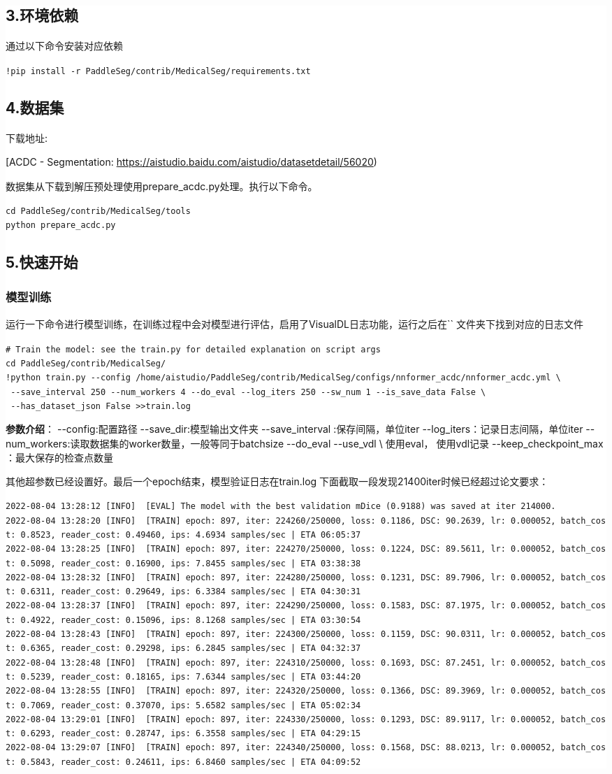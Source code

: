 ## 3.环境依赖
通过以下命令安装对应依赖
```shell
!pip install -r PaddleSeg/contrib/MedicalSeg/requirements.txt
```

## 4.数据集

下载地址:

[ACDC - Segmentation: https://aistudio.baidu.com/aistudio/datasetdetail/56020)

数据集从下载到解压预处理使用prepare_acdc.py处理。执行以下命令。

```shell
cd PaddleSeg/contrib/MedicalSeg/tools
python prepare_acdc.py
```

## 5.快速开始

### 模型训练

运行一下命令进行模型训练，在训练过程中会对模型进行评估，启用了VisualDL日志功能，运行之后在`` 文件夹下找到对应的日志文件

```shell
# Train the model: see the train.py for detailed explanation on script args
cd PaddleSeg/contrib/MedicalSeg/
!python train.py --config /home/aistudio/PaddleSeg/contrib/MedicalSeg/configs/nnformer_acdc/nnformer_acdc.yml \
 --save_interval 250 --num_workers 4 --do_eval --log_iters 250 --sw_num 1 --is_save_data False \
 --has_dataset_json False >>train.log
```

**参数介绍**：
--config:配置路径
--save_dir:模型输出文件夹
--save_interval :保存间隔，单位iter
--log_iters：记录日志间隔，单位iter
--num_workers:读取数据集的worker数量，一般等同于batchsize
--do_eval --use_vdl \   使用eval， 使用vdl记录
--keep_checkpoint_max ：最大保存的检查点数量


其他超参数已经设置好。最后一个epoch结束，模型验证日志在train.log 下面截取一段发现21400iter时候已经超过论文要求：
```shell
2022-08-04 13:28:12 [INFO]	[EVAL] The model with the best validation mDice (0.9188) was saved at iter 214000.
2022-08-04 13:28:20 [INFO]	[TRAIN] epoch: 897, iter: 224260/250000, loss: 0.1186, DSC: 90.2639, lr: 0.000052, batch_cost: 0.8523, reader_cost: 0.49460, ips: 4.6934 samples/sec | ETA 06:05:37
2022-08-04 13:28:25 [INFO]	[TRAIN] epoch: 897, iter: 224270/250000, loss: 0.1224, DSC: 89.5611, lr: 0.000052, batch_cost: 0.5098, reader_cost: 0.16900, ips: 7.8455 samples/sec | ETA 03:38:38
2022-08-04 13:28:32 [INFO]	[TRAIN] epoch: 897, iter: 224280/250000, loss: 0.1231, DSC: 89.7906, lr: 0.000052, batch_cost: 0.6311, reader_cost: 0.29649, ips: 6.3384 samples/sec | ETA 04:30:31
2022-08-04 13:28:37 [INFO]	[TRAIN] epoch: 897, iter: 224290/250000, loss: 0.1583, DSC: 87.1975, lr: 0.000052, batch_cost: 0.4922, reader_cost: 0.15096, ips: 8.1268 samples/sec | ETA 03:30:54
2022-08-04 13:28:43 [INFO]	[TRAIN] epoch: 897, iter: 224300/250000, loss: 0.1159, DSC: 90.0311, lr: 0.000052, batch_cost: 0.6365, reader_cost: 0.29298, ips: 6.2845 samples/sec | ETA 04:32:37
2022-08-04 13:28:48 [INFO]	[TRAIN] epoch: 897, iter: 224310/250000, loss: 0.1693, DSC: 87.2451, lr: 0.000052, batch_cost: 0.5239, reader_cost: 0.18165, ips: 7.6344 samples/sec | ETA 03:44:20
2022-08-04 13:28:55 [INFO]	[TRAIN] epoch: 897, iter: 224320/250000, loss: 0.1366, DSC: 89.3969, lr: 0.000052, batch_cost: 0.7069, reader_cost: 0.37070, ips: 5.6582 samples/sec | ETA 05:02:34
2022-08-04 13:29:01 [INFO]	[TRAIN] epoch: 897, iter: 224330/250000, loss: 0.1293, DSC: 89.9117, lr: 0.000052, batch_cost: 0.6293, reader_cost: 0.28747, ips: 6.3558 samples/sec | ETA 04:29:15
2022-08-04 13:29:07 [INFO]	[TRAIN] epoch: 897, iter: 224340/250000, loss: 0.1568, DSC: 88.0213, lr: 0.000052, batch_cost: 0.5843, reader_cost: 0.24611, ips: 6.8460 samples/sec | ETA 04:09:52
```